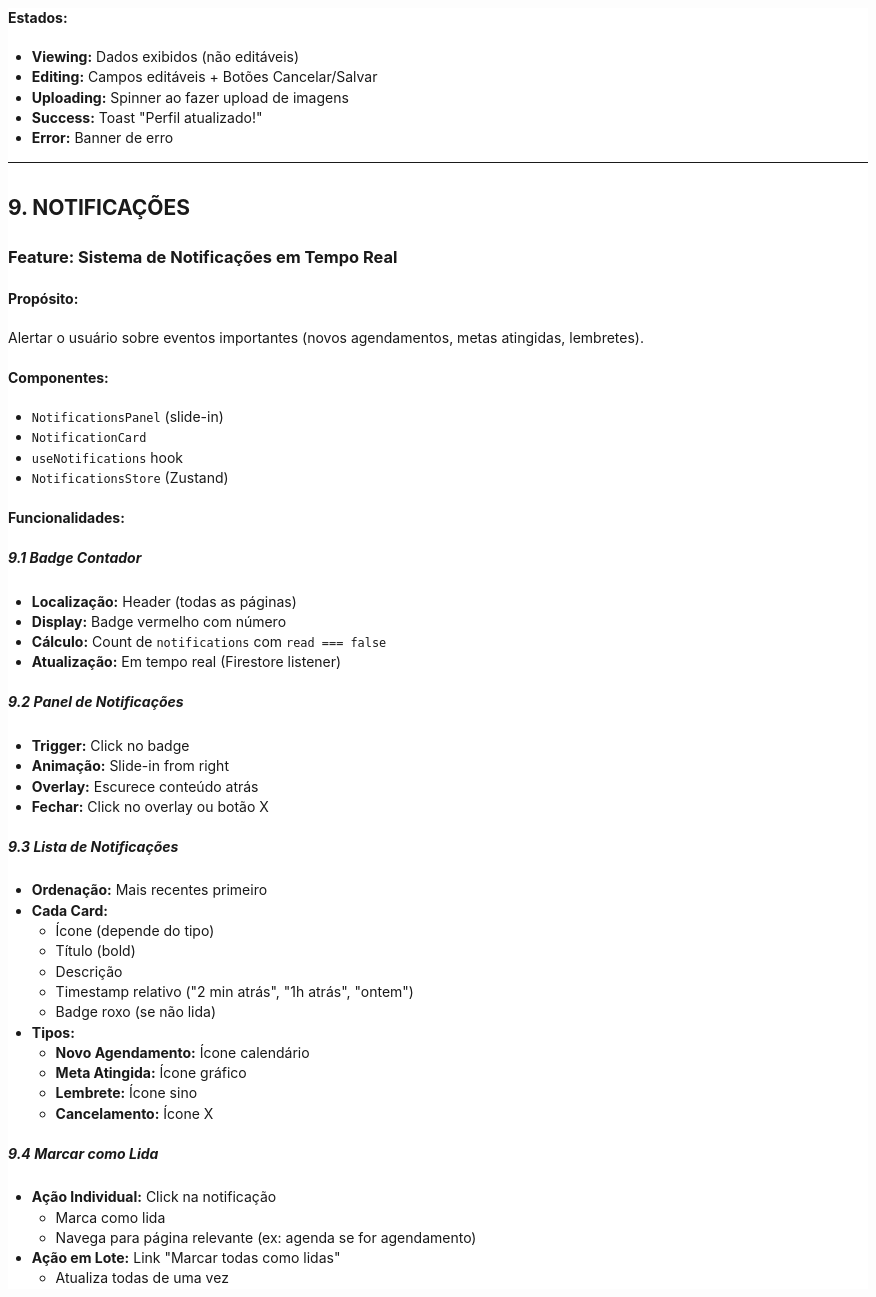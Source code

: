 #### **Estados:**
- **Viewing:** Dados exibidos (não editáveis)
- **Editing:** Campos editáveis + Botões Cancelar/Salvar
- **Uploading:** Spinner ao fazer upload de imagens
- **Success:** Toast "Perfil atualizado!"
- **Error:** Banner de erro

---

## 9. NOTIFICAÇÕES

### **Feature: Sistema de Notificações em Tempo Real**

#### **Propósito:**
Alertar o usuário sobre eventos importantes (novos agendamentos, metas atingidas, lembretes).

#### **Componentes:**
- `NotificationsPanel` (slide-in)
- `NotificationCard`
- `useNotifications` hook
- `NotificationsStore` (Zustand)

#### **Funcionalidades:**

##### **9.1 Badge Contador**
- **Localização:** Header (todas as páginas)
- **Display:** Badge vermelho com número
- **Cálculo:** Count de `notifications` com `read === false`
- **Atualização:** Em tempo real (Firestore listener)

##### **9.2 Panel de Notificações**
- **Trigger:** Click no badge
- **Animação:** Slide-in from right
- **Overlay:** Escurece conteúdo atrás
- **Fechar:** Click no overlay ou botão X

##### **9.3 Lista de Notificações**
- **Ordenação:** Mais recentes primeiro
- **Cada Card:**
  - Ícone (depende do tipo)
  - Título (bold)
  - Descrição
  - Timestamp relativo ("2 min atrás", "1h atrás", "ontem")
  - Badge roxo (se não lida)
- **Tipos:**
  - **Novo Agendamento:** Ícone calendário
  - **Meta Atingida:** Ícone gráfico
  - **Lembrete:** Ícone sino
  - **Cancelamento:** Ícone X

##### **9.4 Marcar como Lida**
- **Ação Individual:** Click na notificação
  - Marca como lida
  - Navega para página relevante (ex: agenda se for agendamento)
- **Ação em Lote:** Link "Marcar todas como lidas"
  - Atualiza todas de uma vez
